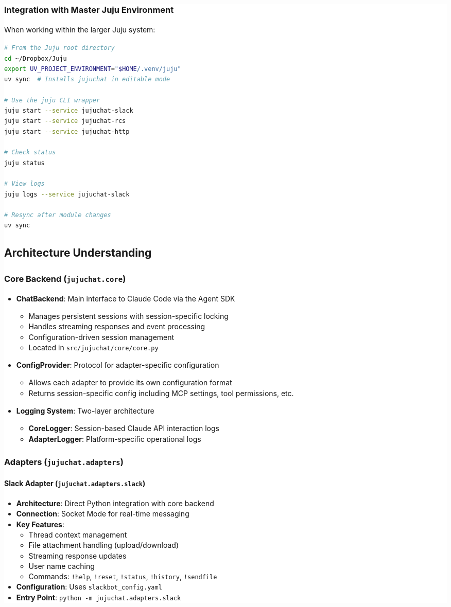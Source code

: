 ### Integration with Master Juju Environment

When working within the larger Juju system:

```bash
# From the Juju root directory
cd ~/Dropbox/Juju
export UV_PROJECT_ENVIRONMENT="$HOME/.venv/juju"
uv sync  # Installs jujuchat in editable mode

# Use the juju CLI wrapper
juju start --service jujuchat-slack
juju start --service jujuchat-rcs
juju start --service jujuchat-http

# Check status
juju status

# View logs
juju logs --service jujuchat-slack

# Resync after module changes
uv sync
```

## Architecture Understanding

### Core Backend (`jujuchat.core`)

- **ChatBackend**: Main interface to Claude Code via the Agent SDK
  - Manages persistent sessions with session-specific locking
  - Handles streaming responses and event processing
  - Configuration-driven session management
  - Located in `src/jujuchat/core/core.py`

- **ConfigProvider**: Protocol for adapter-specific configuration
  - Allows each adapter to provide its own configuration format
  - Returns session-specific config including MCP settings, tool permissions, etc.

- **Logging System**: Two-layer architecture
  - **CoreLogger**: Session-based Claude API interaction logs
  - **AdapterLogger**: Platform-specific operational logs

### Adapters (`jujuchat.adapters`)

#### Slack Adapter (`jujuchat.adapters.slack`)
- **Architecture**: Direct Python integration with core backend
- **Connection**: Socket Mode for real-time messaging
- **Key Features**:
  - Thread context management
  - File attachment handling (upload/download)
  - Streaming response updates
  - User name caching
  - Commands: `!help`, `!reset`, `!status`, `!history`, `!sendfile`
- **Configuration**: Uses `slackbot_config.yaml`
- **Entry Point**: `python -m jujuchat.adapters.slack`
